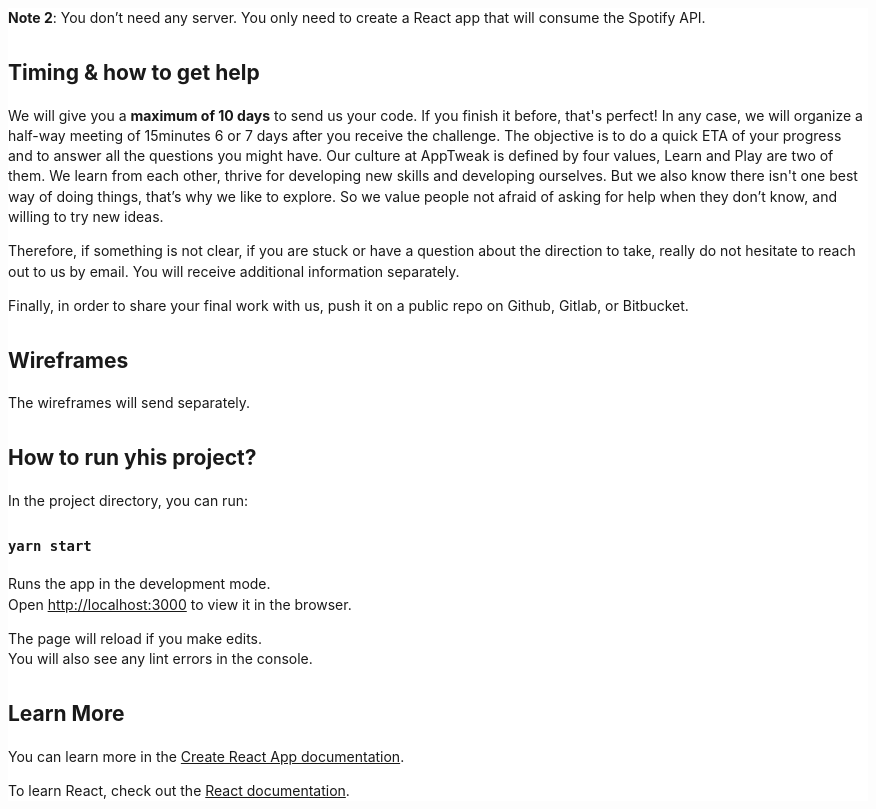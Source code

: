 **Note 2**: You don’t need any server. You only need to create a React app that will consume the Spotify API.


## Timing & how to get help 

We will give you a **maximum of 10 days** to send us your code. If you finish it before, that's perfect! In any case, we will organize a half-way meeting of 15minutes 6 or 7 days after you receive the challenge. The objective is to do a quick ETA of your progress and to answer all the questions you might have. Our culture at AppTweak is defined by four values, Learn and Play are two of them. We learn from each other, thrive for developing new skills and developing ourselves. But we also know there isn't one best way of doing things, that’s why we like to explore. So we value people not afraid of asking for help when they don’t know, and willing to try new ideas.  

Therefore, if something is not clear, if you are stuck or have a question about the direction to take, really do not hesitate to reach out to us by email. You will receive additional information separately.

Finally, in order to share your final work with us, push it on a public repo on Github, Gitlab, or Bitbucket.


## Wireframes

The wireframes will send separately.

## How to run yhis project?

In the project directory, you can run:

### `yarn start`

Runs the app in the development mode.\
Open [http://localhost:3000](http://localhost:3000) to view it in the browser.

The page will reload if you make edits.\
You will also see any lint errors in the console.

## Learn More

You can learn more in the [Create React App documentation](https://facebook.github.io/create-react-app/docs/getting-started).

To learn React, check out the [React documentation](https://reactjs.org/).
